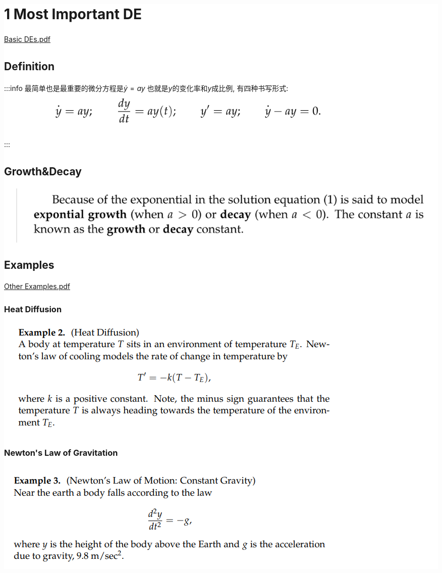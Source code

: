# 1 Most Important DE
[Basic DEs.pdf](https://www.yuque.com/attachments/yuque/0/2022/pdf/12393765/1658286243115-63e126d3-75a8-4164-8bb4-faa1d08b5593.pdf)
## Definition
:::info
最简单也是最重要的微分方程是$\dot{y}=ay$
也就是$y$的变化率和$y$成比例, 有四种书写形式:
![image.png](./1.2_Basic_DE's.assets/20230427_1202327136.png)

:::

## Growth&Decay
> ![image.png](./1.2_Basic_DE's.assets/20230427_1202323156.png)


## Examples
[Other Examples.pdf](https://www.yuque.com/attachments/yuque/0/2022/pdf/12393765/1658286326665-69647472-7fc7-42a8-a949-1fe1556bd65c.pdf)
### Heat Diffusion
![image.png](./1.2_Basic_DE's.assets/20230427_1202324248.png)

### Newton's Law of Gravitation
![image.png](./1.2_Basic_DE's.assets/20230427_1202337262.png)